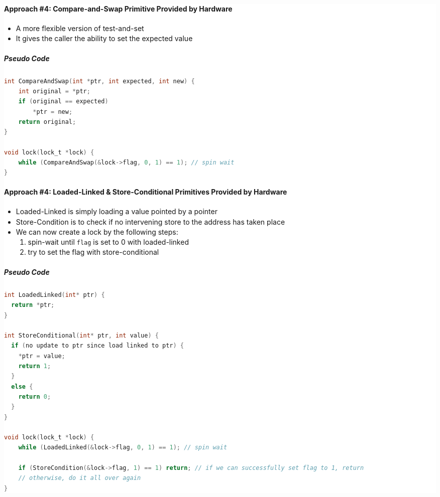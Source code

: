 #### Approach #4: Compare-and-Swap Primitive Provided by Hardware

- A more flexible version of test-and-set
- It gives the caller the ability to set the expected value

##### Pseudo Code

```c
int CompareAndSwap(int *ptr, int expected, int new) {
    int original = *ptr;
    if (original == expected)
        *ptr = new;
    return original;
}

void lock(lock_t *lock) {
    while (CompareAndSwap(&lock->flag, 0, 1) == 1); // spin wait
}
```

#### Approach #4: Loaded-Linked & Store-Conditional Primitives Provided by Hardware

- Loaded-Linked is simply loading a value pointed by a pointer
- Store-Condition is to check if no intervening store to the address has taken place
- We can now create a lock by the following steps:
  1. spin-wait until `flag` is set to 0 with loaded-linked
  2. try to set the flag with store-conditional

##### Pseudo Code

```c
int LoadedLinked(int* ptr) {
  return *ptr;
}

int StoreConditional(int* ptr, int value) {
  if (no update to ptr since load linked to ptr) {
    *ptr = value;
    return 1;
  }
  else {
    return 0;
  }
}

void lock(lock_t *lock) {
    while (LoadedLinked(&lock->flag, 0, 1) == 1); // spin wait

    if (StoreCondition(&lock->flag, 1) == 1) return; // if we can successfully set flag to 1, return
    // otherwise, do it all over again
}
```
